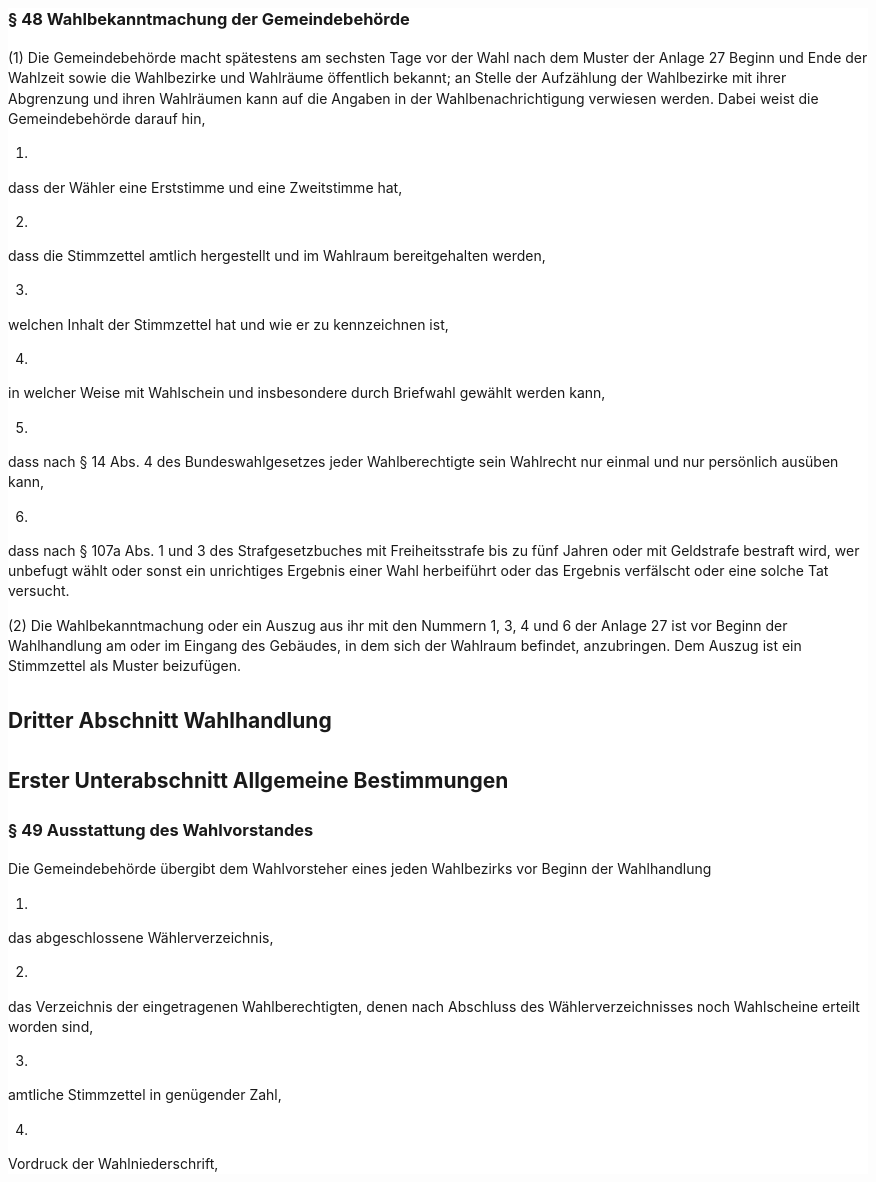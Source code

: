### § 48 Wahlbekanntmachung der Gemeindebehörde

(1) Die Gemeindebehörde macht spätestens am sechsten Tage vor der Wahl nach dem Muster der Anlage 27 Beginn und Ende der Wahlzeit sowie die Wahlbezirke und Wahlräume öffentlich bekannt; an Stelle der Aufzählung der Wahlbezirke mit ihrer Abgrenzung und ihren Wahlräumen kann auf die Angaben in der Wahlbenachrichtigung verwiesen werden. Dabei weist die Gemeindebehörde darauf hin,

1.  
dass der Wähler eine Erststimme und eine Zweitstimme hat,

2.  
dass die Stimmzettel amtlich hergestellt und im Wahlraum bereitgehalten werden,

3.  
welchen Inhalt der Stimmzettel hat und wie er zu kennzeichnen ist,

4.  
in welcher Weise mit Wahlschein und insbesondere durch Briefwahl gewählt werden kann,

5.  
dass nach § 14 Abs. 4 des Bundeswahlgesetzes jeder Wahlberechtigte sein Wahlrecht nur einmal und nur persönlich ausüben kann,

6.  
dass nach § 107a Abs. 1 und 3 des Strafgesetzbuches mit Freiheitsstrafe bis zu fünf Jahren oder mit Geldstrafe bestraft wird, wer unbefugt wählt oder sonst ein unrichtiges Ergebnis einer Wahl herbeiführt oder das Ergebnis verfälscht oder eine solche Tat versucht.

(2) Die Wahlbekanntmachung oder ein Auszug aus ihr mit den Nummern 1, 3, 4 und 6 der Anlage 27 ist vor Beginn der Wahlhandlung am oder im Eingang des Gebäudes, in dem sich der Wahlraum befindet, anzubringen. Dem Auszug ist ein Stimmzettel als Muster beizufügen.

Dritter Abschnitt Wahlhandlung
------------------------------

### 

Erster Unterabschnitt Allgemeine Bestimmungen
---------------------------------------------

### 

### § 49 Ausstattung des Wahlvorstandes

Die Gemeindebehörde übergibt dem Wahlvorsteher eines jeden Wahlbezirks vor Beginn der Wahlhandlung

1.  
das abgeschlossene Wählerverzeichnis,

2.  
das Verzeichnis der eingetragenen Wahlberechtigten, denen nach Abschluss des Wählerverzeichnisses noch Wahlscheine erteilt worden sind,

3.  
amtliche Stimmzettel in genügender Zahl,

4.  
Vordruck der Wahlniederschrift,
